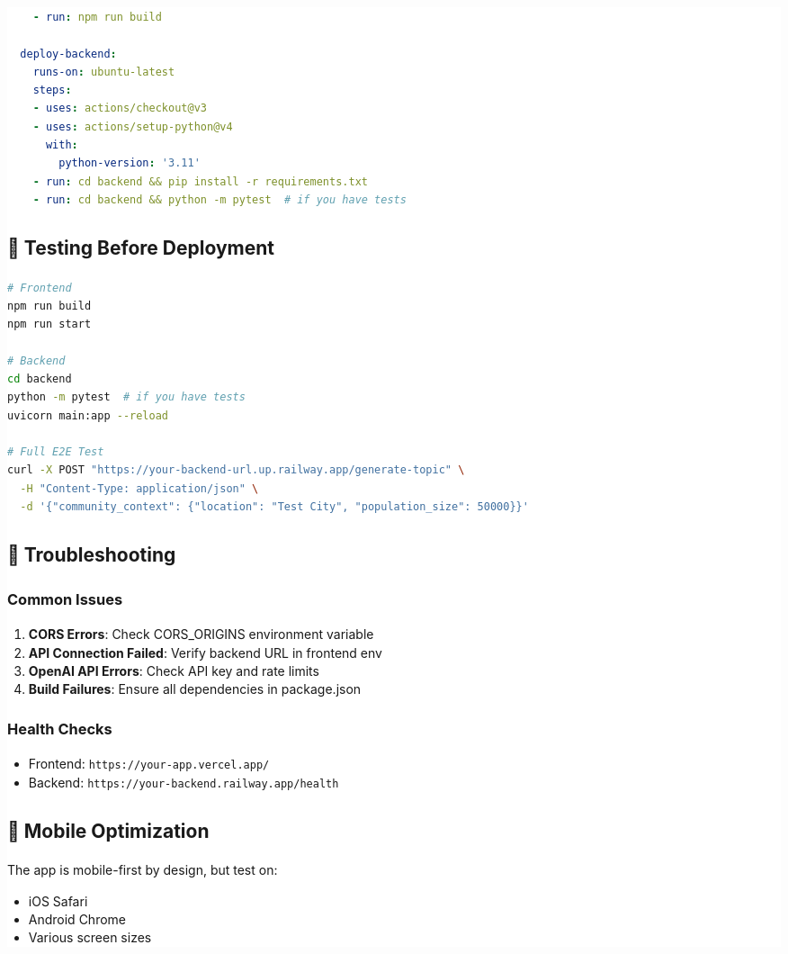 ```yaml
    - run: npm run build
    
  deploy-backend:
    runs-on: ubuntu-latest
    steps:
    - uses: actions/checkout@v3
    - uses: actions/setup-python@v4
      with:
        python-version: '3.11'
    - run: cd backend && pip install -r requirements.txt
    - run: cd backend && python -m pytest  # if you have tests
```

## 🧪 Testing Before Deployment

```bash
# Frontend
npm run build
npm run start

# Backend
cd backend
python -m pytest  # if you have tests
uvicorn main:app --reload

# Full E2E Test
curl -X POST "https://your-backend-url.up.railway.app/generate-topic" \
  -H "Content-Type: application/json" \
  -d '{"community_context": {"location": "Test City", "population_size": 50000}}'
```

## 🚨 Troubleshooting

### Common Issues

1. **CORS Errors**: Check CORS_ORIGINS environment variable
2. **API Connection Failed**: Verify backend URL in frontend env
3. **OpenAI API Errors**: Check API key and rate limits
4. **Build Failures**: Ensure all dependencies in package.json

### Health Checks

- Frontend: `https://your-app.vercel.app/`
- Backend: `https://your-backend.railway.app/health`

## 📱 Mobile Optimization

The app is mobile-first by design, but test on:
- iOS Safari
- Android Chrome
- Various screen sizes
